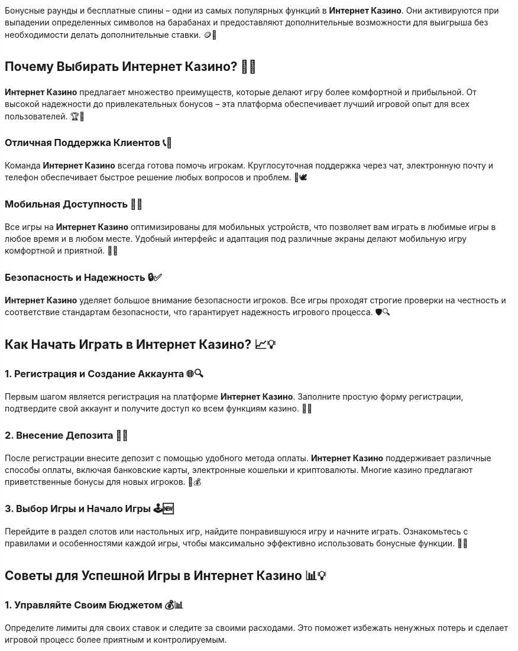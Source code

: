 Бонусные раунды и бесплатные спины – одни из самых популярных функций в **Интернет Казино**. Они активируются при выпадении определенных символов на барабанах и предоставляют дополнительные возможности для выигрыша без необходимости делать дополнительные ставки. 🪙💎

## Почему Выбирать **Интернет Казино**? 🏅💖

**Интернет Казино** предлагает множество преимуществ, которые делают игру более комфортной и прибыльной. От высокой надежности до привлекательных бонусов – эта платформа обеспечивает лучший игровой опыт для всех пользователей. 🏆🎉

### Отличная Поддержка Клиентов 📞💬

Команда **Интернет Казино** всегда готова помочь игрокам. Круглосуточная поддержка через чат, электронную почту и телефон обеспечивает быстрое решение любых вопросов и проблем. 🤝🕊️

### Мобильная Доступность 📱🌐

Все игры на **Интернет Казино** оптимизированы для мобильных устройств, что позволяет вам играть в любимые игры в любое время и в любом месте. Удобный интерфейс и адаптация под различные экраны делают мобильную игру комфортной и приятной. 🚀📲

### Безопасность и Надежность 🔒✅

**Интернет Казино** уделяет большое внимание безопасности игроков. Все игры проходят строгие проверки на честность и соответствие стандартам безопасности, что гарантирует надежность игрового процесса. 🛡️🔍

## Как Начать Играть в **Интернет Казино**? 📈💡

### 1. Регистрация и Создание Аккаунта 🌐🔍

Первым шагом является регистрация на платформе **Интернет Казино**. Заполните простую форму регистрации, подтвердите свой аккаунт и получите доступ ко всем функциям казино. 📖✅

### 2. Внесение Депозита 🎁💸

После регистрации внесите депозит с помощью удобного метода оплаты. **Интернет Казино** поддерживает различные способы оплаты, включая банковские карты, электронные кошельки и криптовалюты. Многие казино предлагают приветственные бонусы для новых игроков. 🎯💰

### 3. Выбор Игры и Начало Игры 🕹️🆕

Перейдите в раздел слотов или настольных игр, найдите понравившуюся игру и начните играть. Ознакомьтесь с правилами и особенностями каждой игры, чтобы максимально эффективно использовать бонусные функции. 🎰🔄

## Советы для Успешной Игры в **Интернет Казино** 📊💡

### 1. Управляйте Своим Бюджетом 💰📊

Определите лимиты для своих ставок и следите за своими расходами. Это поможет избежать ненужных потерь и сделает игровой процесс более приятным и контролируемым.
